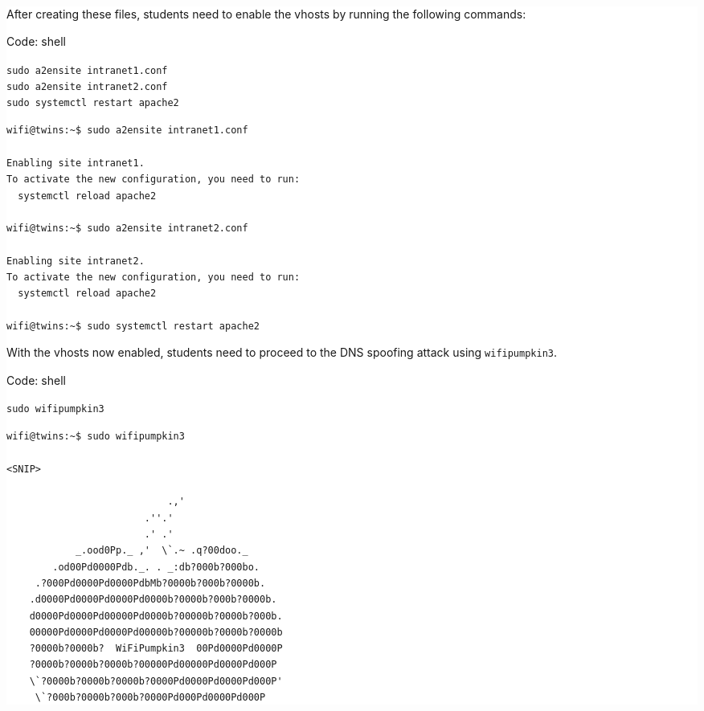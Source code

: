 After creating these files, students need to enable the vhosts by running the following commands:

Code: shell

```shell
sudo a2ensite intranet1.conf
sudo a2ensite intranet2.conf
sudo systemctl restart apache2
```

```
wifi@twins:~$ sudo a2ensite intranet1.conf

Enabling site intranet1.
To activate the new configuration, you need to run:
  systemctl reload apache2

wifi@twins:~$ sudo a2ensite intranet2.conf

Enabling site intranet2.
To activate the new configuration, you need to run:
  systemctl reload apache2

wifi@twins:~$ sudo systemctl restart apache2
```

With the vhosts now enabled, students need to proceed to the DNS spoofing attack using `wifipumpkin3`.

Code: shell

```shell
sudo wifipumpkin3
```

```
wifi@twins:~$ sudo wifipumpkin3

<SNIP>

                            .,'
                        .''.'
                        .' .'
            _.ood0Pp._ ,'  \`.~ .q?00doo._
        .od00Pd0000Pdb._. . _:db?000b?000bo.
     .?000Pd0000Pd0000PdbMb?0000b?000b?0000b.
    .d0000Pd0000Pd0000Pd0000b?0000b?000b?0000b.
    d0000Pd0000Pd00000Pd0000b?00000b?0000b?000b.
    00000Pd0000Pd0000Pd00000b?00000b?0000b?0000b
    ?0000b?0000b?  WiFiPumpkin3  00Pd0000Pd0000P
    ?0000b?0000b?0000b?00000Pd00000Pd0000Pd000P
    \`?0000b?0000b?0000b?0000Pd0000Pd0000Pd000P'
     \`?000b?0000b?000b?0000Pd000Pd0000Pd000P
